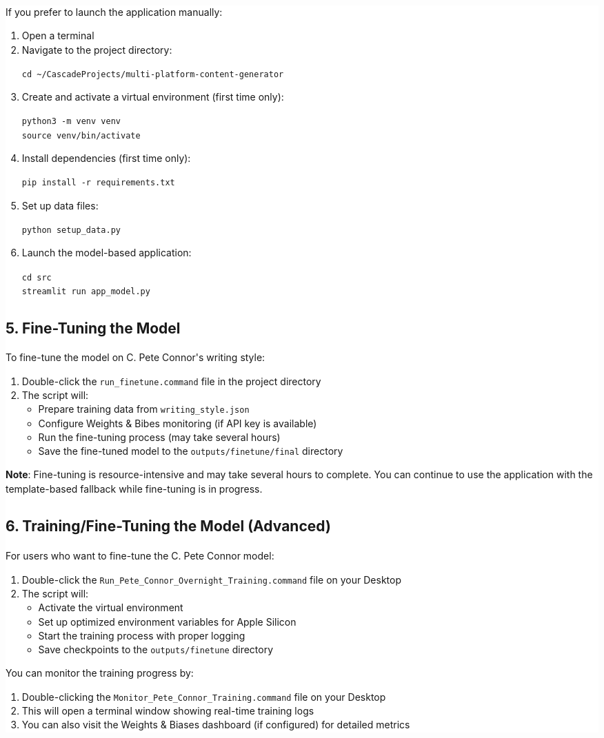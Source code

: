 If you prefer to launch the application manually:

1. Open a terminal
2. Navigate to the project directory:
   ```
   cd ~/CascadeProjects/multi-platform-content-generator
   ```
3. Create and activate a virtual environment (first time only):
   ```
   python3 -m venv venv
   source venv/bin/activate
   ```
4. Install dependencies (first time only):
   ```
   pip install -r requirements.txt
   ```
5. Set up data files:
   ```
   python setup_data.py
   ```
6. Launch the model-based application:
   ```
   cd src
   streamlit run app_model.py
   ```

## 5. Fine-Tuning the Model

To fine-tune the model on C. Pete Connor's writing style:

1. Double-click the `run_finetune.command` file in the project directory
2. The script will:
   - Prepare training data from `writing_style.json`
   - Configure Weights & Bibes monitoring (if API key is available)
   - Run the fine-tuning process (may take several hours)
   - Save the fine-tuned model to the `outputs/finetune/final` directory

**Note**: Fine-tuning is resource-intensive and may take several hours to complete. You can continue to use the application with the template-based fallback while fine-tuning is in progress.

## 6. Training/Fine-Tuning the Model (Advanced)

For users who want to fine-tune the C. Pete Connor model:

1. Double-click the `Run_Pete_Connor_Overnight_Training.command` file on your Desktop
2. The script will:
   - Activate the virtual environment
   - Set up optimized environment variables for Apple Silicon
   - Start the training process with proper logging
   - Save checkpoints to the `outputs/finetune` directory

You can monitor the training progress by:
1. Double-clicking the `Monitor_Pete_Connor_Training.command` file on your Desktop
2. This will open a terminal window showing real-time training logs
3. You can also visit the Weights & Biases dashboard (if configured) for detailed metrics
